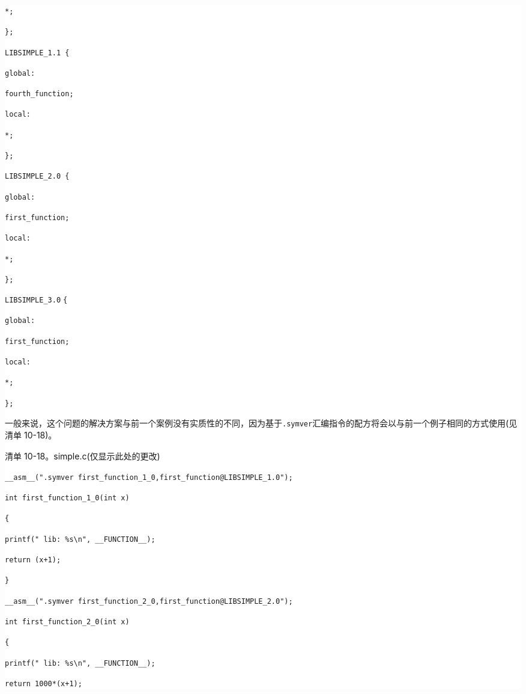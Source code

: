 `*;`

`};`

`LIBSIMPLE_1.1 {`

`global:`

`fourth_function;`

`local:`

`*;`

`};`

`LIBSIMPLE_2.0 {`

`global:`

`first_function;`

`local:`

`*;`

`};`

`LIBSIMPLE_3.0` `{`

`global:`

`first_function;`

`local:`

`*;`

`};`

一般来说，这个问题的解决方案与前一个案例没有实质性的不同，因为基于`.symver`汇编指令的配方将会以与前一个例子相同的方式使用(见清单 10-18)。

清单 10-18。simple.c(仅显示此处的更改)

`__asm__(".symver first_function_1_0,first_function@LIBSIMPLE_1.0");`

`int first_function_1_0(int x)`

`{`

`printf(" lib: %s\n", __FUNCTION__);`

`return (x+1);`

`}`

`__asm__(".symver first_function_2_0,first_function@LIBSIMPLE_2.0");`

`int first_function_2_0(int x)`

`{`

`printf(" lib: %s\n", __FUNCTION__);`

`return 1000*(x+1);`
